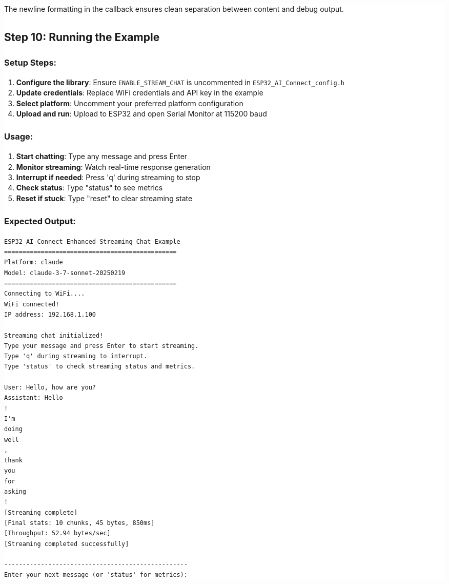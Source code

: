 ```
```

The newline formatting in the callback ensures clean separation between content and debug output.

## Step 10: Running the Example

### Setup Steps:

1. **Configure the library**: Ensure `ENABLE_STREAM_CHAT` is uncommented in `ESP32_AI_Connect_config.h`
2. **Update credentials**: Replace WiFi credentials and API key in the example
3. **Select platform**: Uncomment your preferred platform configuration
4. **Upload and run**: Upload to ESP32 and open Serial Monitor at 115200 baud

### Usage:

1. **Start chatting**: Type any message and press Enter
2. **Monitor streaming**: Watch real-time response generation
3. **Interrupt if needed**: Press 'q' during streaming to stop
4. **Check status**: Type "status" to see metrics
5. **Reset if stuck**: Type "reset" to clear streaming state

### Expected Output:

```
ESP32_AI_Connect Enhanced Streaming Chat Example
===============================================
Platform: claude
Model: claude-3-7-sonnet-20250219
===============================================
Connecting to WiFi....
WiFi connected!
IP address: 192.168.1.100

Streaming chat initialized!
Type your message and press Enter to start streaming.
Type 'q' during streaming to interrupt.
Type 'status' to check streaming status and metrics.

User: Hello, how are you?
Assistant: Hello
!
I'm
doing
well
,
thank
you
for
asking
!
[Streaming complete]
[Final stats: 10 chunks, 45 bytes, 850ms]
[Throughput: 52.94 bytes/sec]
[Streaming completed successfully]

--------------------------------------------------
Enter your next message (or 'status' for metrics):
```
